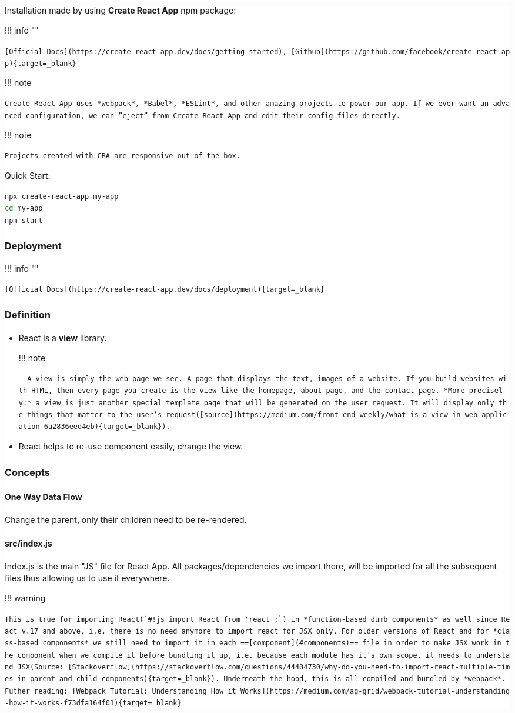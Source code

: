 Installation made by using **Create React App** npm package:

!!! info ""

    [Official Docs](https://create-react-app.dev/docs/getting-started), [Github](https://github.com/facebook/create-react-app){target=_blank}

!!! note

    Create React App uses *webpack*, *Babel*, *ESLint*, and other amazing projects to power our app. If we ever want an advanced configuration, we can ”eject” from Create React App and edit their config files directly.

!!! note

    Projects created with CRA are responsive out of the box.

Quick Start:

```bash
npx create-react-app my-app
cd my-app
npm start
```

### Deployment

!!! info ""

    [Official Docs](https://create-react-app.dev/docs/deployment){target=_blank}

### Definition

+ React is a **view** library.

    !!! note

        A view is simply the web page we see. A page that displays the text, images of a website. If you build websites with HTML, then every page you create is the view like the homepage, about page, and the contact page. *More precisely:* a view is just another special template page that will be generated on the user request. It will display only the things that matter to the user’s request([source](https://medium.com/front-end-weekly/what-is-a-view-in-web-application-6a2836eed4eb){target=_blank}).

+ React helps to re-use component easily, change the view.

### Concepts

#### One Way Data Flow

Change the parent, only their children need to be re-rendered.

#### src/index.js

Index.js is the main "JS" file for React App. All packages/dependencies we import there, will be imported for all the subsequent files thus allowing us to use it everywhere.

!!! warning

    This is true for importing React(`#!js import React from 'react';`) in *function-based dumb components* as well since React v.17 and above, i.e. there is no need anymore to import react for JSX only. For older versions of React and for *class-based components* we still need to import it in each ==[component](#components)== file in order to make JSX work in the component when we compile it before bundling it up, i.e. because each module has it's own scope, it needs to understand JSX(Source: [Stackoverflow](https://stackoverflow.com/questions/44404730/why-do-you-need-to-import-react-multiple-times-in-parent-and-child-components){target=_blank}). Underneath the hood, this is all compiled and bundled by *webpack*. Futher reading: [Webpack Tutorial: Understanding How it Works](https://medium.com/ag-grid/webpack-tutorial-understanding-how-it-works-f73dfa164f01){target=_blank}

